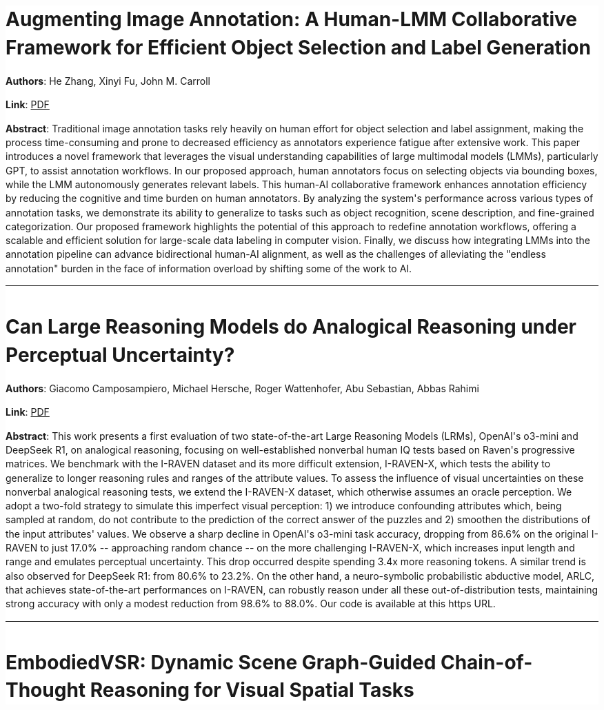 # Augmenting Image Annotation: A Human-LMM Collaborative Framework for Efficient Object Selection and Label Generation 

**Authors**: He Zhang, Xinyi Fu, John M. Carroll  

**Link**: [PDF](https://arxiv.org/pdf/2503.11096)  

**Abstract**: Traditional image annotation tasks rely heavily on human effort for object selection and label assignment, making the process time-consuming and prone to decreased efficiency as annotators experience fatigue after extensive work. This paper introduces a novel framework that leverages the visual understanding capabilities of large multimodal models (LMMs), particularly GPT, to assist annotation workflows. In our proposed approach, human annotators focus on selecting objects via bounding boxes, while the LMM autonomously generates relevant labels. This human-AI collaborative framework enhances annotation efficiency by reducing the cognitive and time burden on human annotators. By analyzing the system's performance across various types of annotation tasks, we demonstrate its ability to generalize to tasks such as object recognition, scene description, and fine-grained categorization. Our proposed framework highlights the potential of this approach to redefine annotation workflows, offering a scalable and efficient solution for large-scale data labeling in computer vision. Finally, we discuss how integrating LMMs into the annotation pipeline can advance bidirectional human-AI alignment, as well as the challenges of alleviating the "endless annotation" burden in the face of information overload by shifting some of the work to AI. 

---
# Can Large Reasoning Models do Analogical Reasoning under Perceptual Uncertainty? 

**Authors**: Giacomo Camposampiero, Michael Hersche, Roger Wattenhofer, Abu Sebastian, Abbas Rahimi  

**Link**: [PDF](https://arxiv.org/pdf/2503.11207)  

**Abstract**: This work presents a first evaluation of two state-of-the-art Large Reasoning Models (LRMs), OpenAI's o3-mini and DeepSeek R1, on analogical reasoning, focusing on well-established nonverbal human IQ tests based on Raven's progressive matrices. We benchmark with the I-RAVEN dataset and its more difficult extension, I-RAVEN-X, which tests the ability to generalize to longer reasoning rules and ranges of the attribute values. To assess the influence of visual uncertainties on these nonverbal analogical reasoning tests, we extend the I-RAVEN-X dataset, which otherwise assumes an oracle perception. We adopt a two-fold strategy to simulate this imperfect visual perception: 1) we introduce confounding attributes which, being sampled at random, do not contribute to the prediction of the correct answer of the puzzles and 2) smoothen the distributions of the input attributes' values. We observe a sharp decline in OpenAI's o3-mini task accuracy, dropping from 86.6% on the original I-RAVEN to just 17.0% -- approaching random chance -- on the more challenging I-RAVEN-X, which increases input length and range and emulates perceptual uncertainty. This drop occurred despite spending 3.4x more reasoning tokens. A similar trend is also observed for DeepSeek R1: from 80.6% to 23.2%. On the other hand, a neuro-symbolic probabilistic abductive model, ARLC, that achieves state-of-the-art performances on I-RAVEN, can robustly reason under all these out-of-distribution tests, maintaining strong accuracy with only a modest reduction from 98.6% to 88.0%. Our code is available at this https URL. 

---
# EmbodiedVSR: Dynamic Scene Graph-Guided Chain-of-Thought Reasoning for Visual Spatial Tasks 
